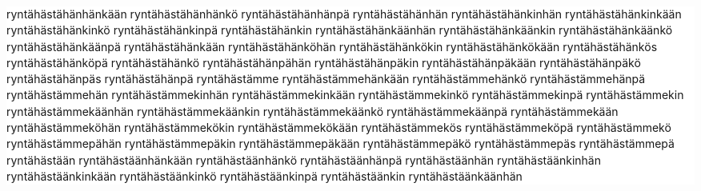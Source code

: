 ryntähästähänhänkään
ryntähästähänhänkö
ryntähästähänhänpä
ryntähästähänhän
ryntähästähänkinhän
ryntähästähänkinkään
ryntähästähänkinkö
ryntähästähänkinpä
ryntähästähänkin
ryntähästähänkäänhän
ryntähästähänkäänkin
ryntähästähänkäänkö
ryntähästähänkäänpä
ryntähästähänkään
ryntähästähänköhän
ryntähästähänkökin
ryntähästähänkökään
ryntähästähänkös
ryntähästähänköpä
ryntähästähänkö
ryntähästähänpähän
ryntähästähänpäkin
ryntähästähänpäkään
ryntähästähänpäkö
ryntähästähänpäs
ryntähästähänpä
ryntähästämme
ryntähästämmehänkään
ryntähästämmehänkö
ryntähästämmehänpä
ryntähästämmehän
ryntähästämmekinhän
ryntähästämmekinkään
ryntähästämmekinkö
ryntähästämmekinpä
ryntähästämmekin
ryntähästämmekäänhän
ryntähästämmekäänkin
ryntähästämmekäänkö
ryntähästämmekäänpä
ryntähästämmekään
ryntähästämmeköhän
ryntähästämmekökin
ryntähästämmekökään
ryntähästämmekös
ryntähästämmeköpä
ryntähästämmekö
ryntähästämmepähän
ryntähästämmepäkin
ryntähästämmepäkään
ryntähästämmepäkö
ryntähästämmepäs
ryntähästämmepä
ryntähästään
ryntähästäänhänkään
ryntähästäänhänkö
ryntähästäänhänpä
ryntähästäänhän
ryntähästäänkinhän
ryntähästäänkinkään
ryntähästäänkinkö
ryntähästäänkinpä
ryntähästäänkin
ryntähästäänkäänhän